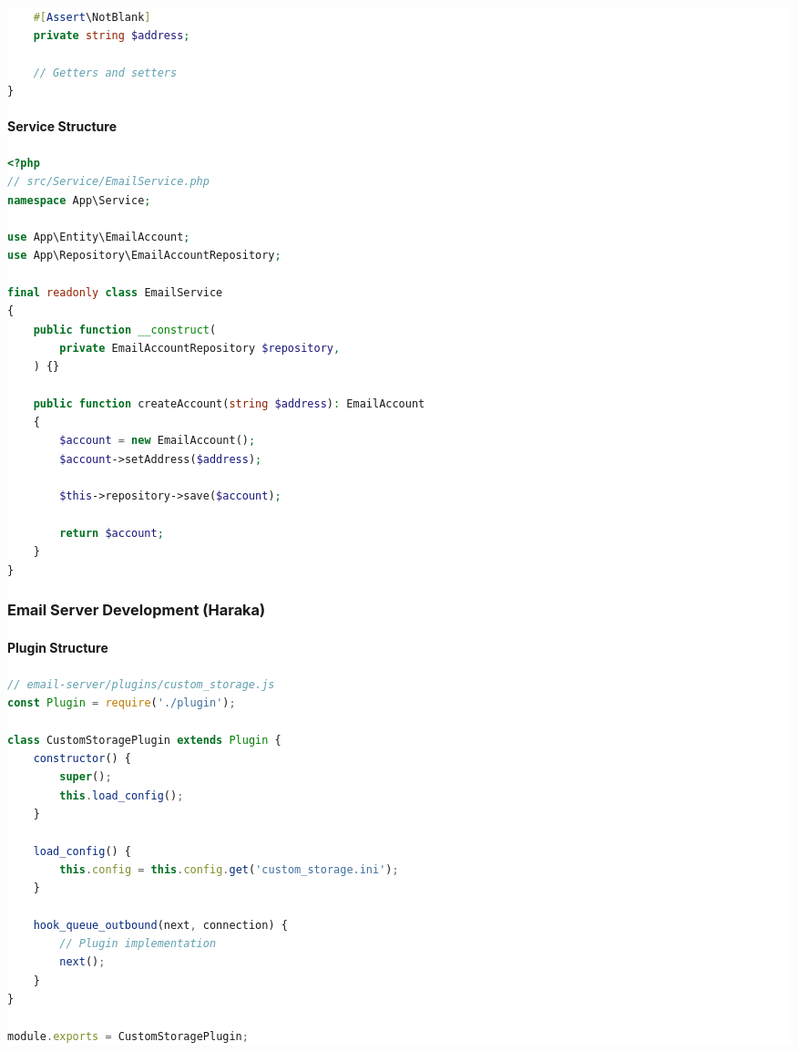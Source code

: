 ```php
    #[Assert\NotBlank]
    private string $address;

    // Getters and setters
}
```

#### Service Structure

```php
<?php
// src/Service/EmailService.php
namespace App\Service;

use App\Entity\EmailAccount;
use App\Repository\EmailAccountRepository;

final readonly class EmailService
{
    public function __construct(
        private EmailAccountRepository $repository,
    ) {}

    public function createAccount(string $address): EmailAccount
    {
        $account = new EmailAccount();
        $account->setAddress($address);
        
        $this->repository->save($account);
        
        return $account;
    }
}
```

### Email Server Development (Haraka)

#### Plugin Structure

```javascript
// email-server/plugins/custom_storage.js
const Plugin = require('./plugin');

class CustomStoragePlugin extends Plugin {
    constructor() {
        super();
        this.load_config();
    }

    load_config() {
        this.config = this.config.get('custom_storage.ini');
    }

    hook_queue_outbound(next, connection) {
        // Plugin implementation
        next();
    }
}

module.exports = CustomStoragePlugin;
```
